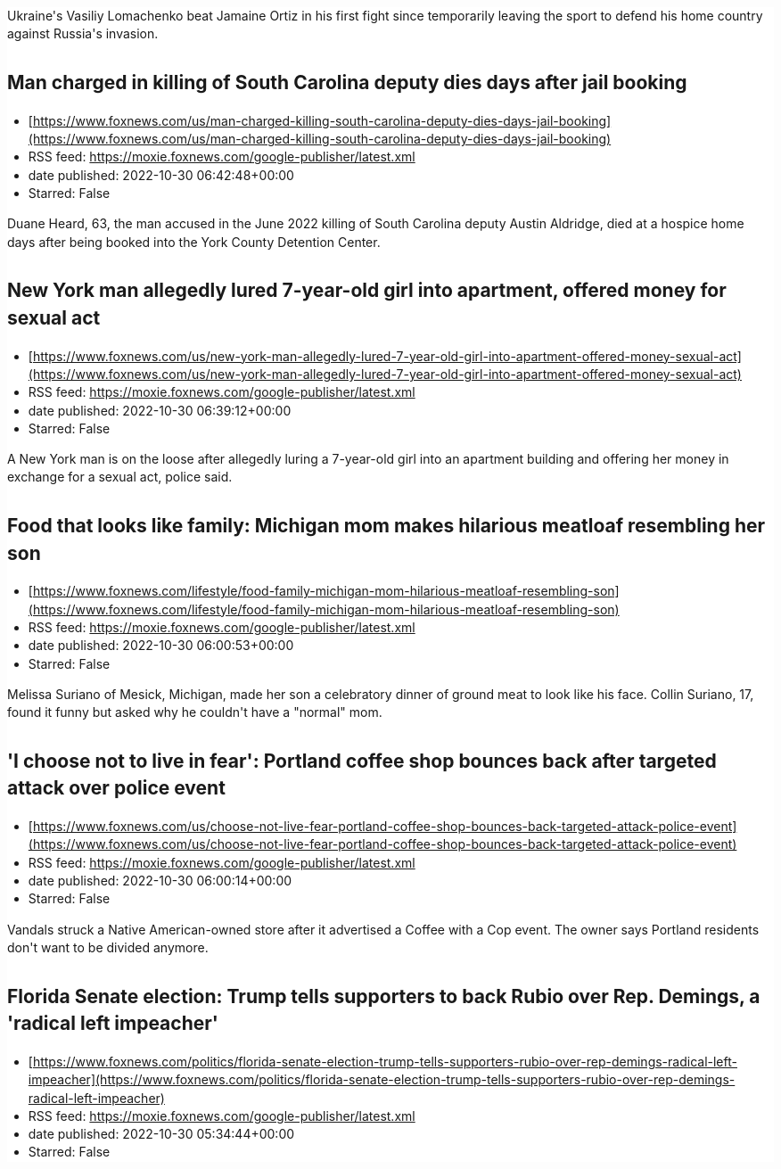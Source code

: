 Ukraine's Vasiliy Lomachenko beat Jamaine Ortiz in his first fight since temporarily leaving the sport to defend his home country against Russia's invasion.

## Man charged in killing of South Carolina deputy dies days after jail booking
 - [https://www.foxnews.com/us/man-charged-killing-south-carolina-deputy-dies-days-jail-booking](https://www.foxnews.com/us/man-charged-killing-south-carolina-deputy-dies-days-jail-booking)
 - RSS feed: https://moxie.foxnews.com/google-publisher/latest.xml
 - date published: 2022-10-30 06:42:48+00:00
 - Starred: False

Duane Heard, 63, the man accused in the June 2022 killing of South Carolina deputy Austin Aldridge, died at a hospice home days after being booked into the York County Detention Center.

## New York man allegedly lured 7-year-old girl into apartment, offered money for sexual act
 - [https://www.foxnews.com/us/new-york-man-allegedly-lured-7-year-old-girl-into-apartment-offered-money-sexual-act](https://www.foxnews.com/us/new-york-man-allegedly-lured-7-year-old-girl-into-apartment-offered-money-sexual-act)
 - RSS feed: https://moxie.foxnews.com/google-publisher/latest.xml
 - date published: 2022-10-30 06:39:12+00:00
 - Starred: False

A New York man is on the loose after allegedly luring a 7-year-old girl into an apartment building and offering her money in exchange for a sexual act, police said.

## Food that looks like family: Michigan mom makes hilarious meatloaf resembling her son
 - [https://www.foxnews.com/lifestyle/food-family-michigan-mom-hilarious-meatloaf-resembling-son](https://www.foxnews.com/lifestyle/food-family-michigan-mom-hilarious-meatloaf-resembling-son)
 - RSS feed: https://moxie.foxnews.com/google-publisher/latest.xml
 - date published: 2022-10-30 06:00:53+00:00
 - Starred: False

Melissa Suriano of Mesick, Michigan, made her son a celebratory dinner of ground meat to look like his face. Collin Suriano, 17, found it funny but asked why he couldn't have a "normal" mom.

## 'I choose not to live in fear': Portland coffee shop bounces back after targeted attack over police event
 - [https://www.foxnews.com/us/choose-not-live-fear-portland-coffee-shop-bounces-back-targeted-attack-police-event](https://www.foxnews.com/us/choose-not-live-fear-portland-coffee-shop-bounces-back-targeted-attack-police-event)
 - RSS feed: https://moxie.foxnews.com/google-publisher/latest.xml
 - date published: 2022-10-30 06:00:14+00:00
 - Starred: False

Vandals struck a Native American-owned store after it advertised a Coffee with a Cop event. The owner says Portland residents don't want to be divided anymore.

## Florida Senate election: Trump tells supporters to back Rubio over Rep. Demings, a 'radical left impeacher'
 - [https://www.foxnews.com/politics/florida-senate-election-trump-tells-supporters-rubio-over-rep-demings-radical-left-impeacher](https://www.foxnews.com/politics/florida-senate-election-trump-tells-supporters-rubio-over-rep-demings-radical-left-impeacher)
 - RSS feed: https://moxie.foxnews.com/google-publisher/latest.xml
 - date published: 2022-10-30 05:34:44+00:00
 - Starred: False
